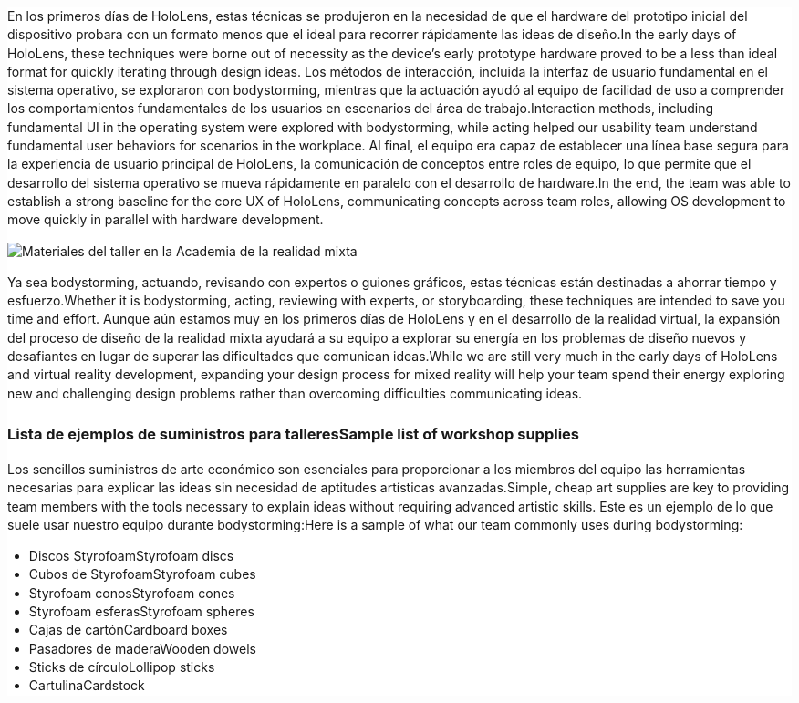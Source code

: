 <span data-ttu-id="b33d1-204">En los primeros días de HoloLens, estas técnicas se produjeron en la necesidad de que el hardware del prototipo inicial del dispositivo probara con un formato menos que el ideal para recorrer rápidamente las ideas de diseño.</span><span class="sxs-lookup"><span data-stu-id="b33d1-204">In the early days of HoloLens, these techniques were borne out of necessity as the device’s early prototype hardware proved to be a less than ideal format for quickly iterating through design ideas.</span></span> <span data-ttu-id="b33d1-205">Los métodos de interacción, incluida la interfaz de usuario fundamental en el sistema operativo, se exploraron con bodystorming, mientras que la actuación ayudó al equipo de facilidad de uso a comprender los comportamientos fundamentales de los usuarios en escenarios del área de trabajo.</span><span class="sxs-lookup"><span data-stu-id="b33d1-205">Interaction methods, including fundamental UI in the operating system were explored with bodystorming, while acting helped our usability team understand fundamental user behaviors for scenarios in the workplace.</span></span> <span data-ttu-id="b33d1-206">Al final, el equipo era capaz de establecer una línea base segura para la experiencia de usuario principal de HoloLens, la comunicación de conceptos entre roles de equipo, lo que permite que el desarrollo del sistema operativo se mueva rápidamente en paralelo con el desarrollo de hardware.</span><span class="sxs-lookup"><span data-stu-id="b33d1-206">In the end, the team was able to establish a strong baseline for the core UX of HoloLens, communicating concepts across team roles, allowing OS development to move quickly in parallel with hardware development.</span></span>

![Materiales del taller en la Academia de la realidad mixta](images/academyMat1000.png)<br>

<span data-ttu-id="b33d1-208">Ya sea bodystorming, actuando, revisando con expertos o guiones gráficos, estas técnicas están destinadas a ahorrar tiempo y esfuerzo.</span><span class="sxs-lookup"><span data-stu-id="b33d1-208">Whether it is bodystorming, acting, reviewing with experts, or storyboarding, these techniques are intended to save you time and effort.</span></span> <span data-ttu-id="b33d1-209">Aunque aún estamos muy en los primeros días de HoloLens y en el desarrollo de la realidad virtual, la expansión del proceso de diseño de la realidad mixta ayudará a su equipo a explorar su energía en los problemas de diseño nuevos y desafiantes en lugar de superar las dificultades que comunican ideas.</span><span class="sxs-lookup"><span data-stu-id="b33d1-209">While we are still very much in the early days of HoloLens and virtual reality development, expanding your design process for mixed reality will help your team spend their energy exploring new and challenging design problems rather than overcoming difficulties communicating ideas.</span></span>

### <a name="sample-list-of-workshop-supplies"></a><span data-ttu-id="b33d1-210">Lista de ejemplos de suministros para talleres</span><span class="sxs-lookup"><span data-stu-id="b33d1-210">Sample list of workshop supplies</span></span>

<span data-ttu-id="b33d1-211">Los sencillos suministros de arte económico son esenciales para proporcionar a los miembros del equipo las herramientas necesarias para explicar las ideas sin necesidad de aptitudes artísticas avanzadas.</span><span class="sxs-lookup"><span data-stu-id="b33d1-211">Simple, cheap art supplies are key to providing team members with the tools necessary to explain ideas without requiring advanced artistic skills.</span></span> <span data-ttu-id="b33d1-212">Este es un ejemplo de lo que suele usar nuestro equipo durante bodystorming:</span><span class="sxs-lookup"><span data-stu-id="b33d1-212">Here is a sample of what our team commonly uses during bodystorming:</span></span>

* <span data-ttu-id="b33d1-213">Discos Styrofoam</span><span class="sxs-lookup"><span data-stu-id="b33d1-213">Styrofoam discs</span></span>
* <span data-ttu-id="b33d1-214">Cubos de Styrofoam</span><span class="sxs-lookup"><span data-stu-id="b33d1-214">Styrofoam cubes</span></span>
* <span data-ttu-id="b33d1-215">Styrofoam conos</span><span class="sxs-lookup"><span data-stu-id="b33d1-215">Styrofoam cones</span></span>
* <span data-ttu-id="b33d1-216">Styrofoam esferas</span><span class="sxs-lookup"><span data-stu-id="b33d1-216">Styrofoam spheres</span></span>
* <span data-ttu-id="b33d1-217">Cajas de cartón</span><span class="sxs-lookup"><span data-stu-id="b33d1-217">Cardboard boxes</span></span>
* <span data-ttu-id="b33d1-218">Pasadores de madera</span><span class="sxs-lookup"><span data-stu-id="b33d1-218">Wooden dowels</span></span>
* <span data-ttu-id="b33d1-219">Sticks de círculo</span><span class="sxs-lookup"><span data-stu-id="b33d1-219">Lollipop sticks</span></span>
* <span data-ttu-id="b33d1-220">Cartulina</span><span class="sxs-lookup"><span data-stu-id="b33d1-220">Cardstock</span></span>